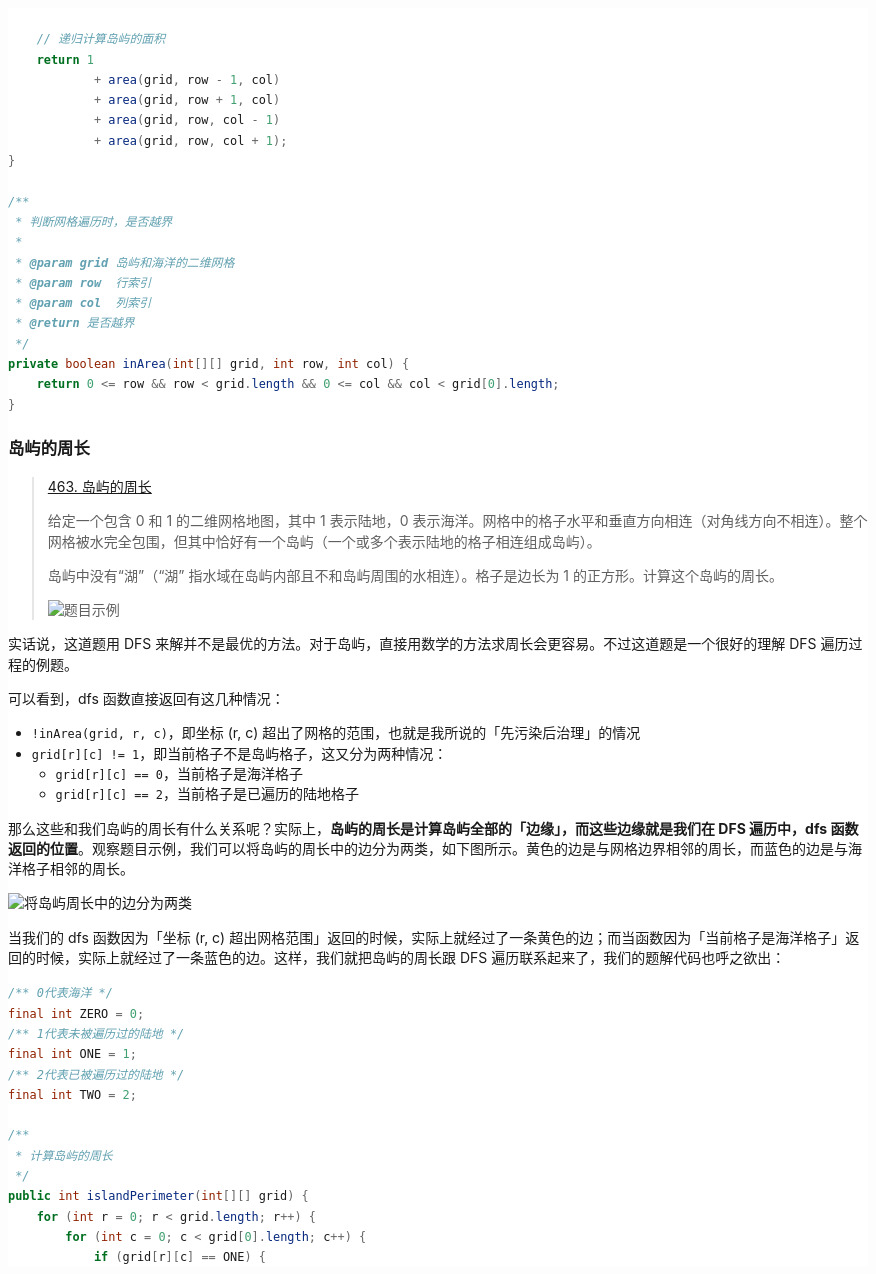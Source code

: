 ```java

    // 递归计算岛屿的面积
    return 1
            + area(grid, row - 1, col)
            + area(grid, row + 1, col)
            + area(grid, row, col - 1)
            + area(grid, row, col + 1);
}

/**
 * 判断网格遍历时，是否越界
 *
 * @param grid 岛屿和海洋的二维网格
 * @param row  行索引
 * @param col  列索引
 * @return 是否越界
 */
private boolean inArea(int[][] grid, int row, int col) {
    return 0 <= row && row < grid.length && 0 <= col && col < grid[0].length;
}
```



### 岛屿的周长

>  [463. 岛屿的周长](https://leetcode-cn.com/problems/island-perimeter/)
>
>  给定一个包含 0 和 1 的二维网格地图，其中 1 表示陆地，0 表示海洋。网格中的格子水平和垂直方向相连（对角线方向不相连）。整个网格被水完全包围，但其中恰好有一个岛屿（一个或多个表示陆地的格子相连组成岛屿）。
>
>  岛屿中没有“湖”（“湖” 指水域在岛屿内部且不和岛屿周围的水相连）。格子是边长为 1 的正方形。计算这个岛屿的周长。
>
>  ![题目示例](https://typecho-1300745270.cos.ap-shanghai.myqcloud.com/typora/202112181710343.jpeg)

实话说，这道题用 DFS 来解并不是最优的方法。对于岛屿，直接用数学的方法求周长会更容易。不过这道题是一个很好的理解 DFS 遍历过程的例题。

可以看到，dfs 函数直接返回有这几种情况：

- `!inArea(grid, r, c)`，即坐标 (r, c) 超出了网格的范围，也就是我所说的「先污染后治理」的情况
- `grid[r][c] != 1`，即当前格子不是岛屿格子，这又分为两种情况：
  - `grid[r][c] == 0`，当前格子是海洋格子
  - `grid[r][c] == 2`，当前格子是已遍历的陆地格子

那么这些和我们岛屿的周长有什么关系呢？实际上，**岛屿的周长是计算岛屿全部的「边缘」，而这些边缘就是我们在 DFS 遍历中，dfs 函数返回的位置**。观察题目示例，我们可以将岛屿的周长中的边分为两类，如下图所示。黄色的边是与网格边界相邻的周长，而蓝色的边是与海洋格子相邻的周长。

![将岛屿周长中的边分为两类](https://typecho-1300745270.cos.ap-shanghai.myqcloud.com/typora/202112181714017.jpeg)

当我们的 dfs 函数因为「坐标 (r, c) 超出网格范围」返回的时候，实际上就经过了一条黄色的边；而当函数因为「当前格子是海洋格子」返回的时候，实际上就经过了一条蓝色的边。这样，我们就把岛屿的周长跟 DFS 遍历联系起来了，我们的题解代码也呼之欲出：

```java
/** 0代表海洋 */
final int ZERO = 0;
/** 1代表未被遍历过的陆地 */
final int ONE = 1;
/** 2代表已被遍历过的陆地 */
final int TWO = 2;

/**
 * 计算岛屿的周长
 */
public int islandPerimeter(int[][] grid) {
    for (int r = 0; r < grid.length; r++) {
        for (int c = 0; c < grid[0].length; c++) {
            if (grid[r][c] == ONE) {
```